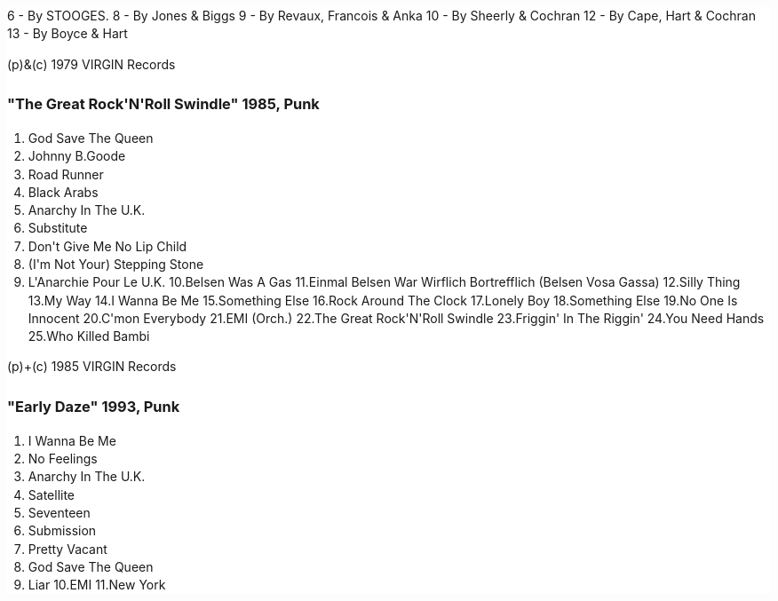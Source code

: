 6   - By STOOGES.
8   - By Jones & Biggs
9   - By Revaux, Francois & Anka
10 - By Sheerly & Cochran
12 - By Cape, Hart & Cochran
13 - By Boyce & Hart

(p)&(c) 1979 VIRGIN Records

### "The Great Rock'N'Roll Swindle" 1985, Punk

1.  God Save The Queen
2.  Johnny B.Goode
3.  Road Runner
4.  Black Arabs
5.  Anarchy In The U.K.
6.  Substitute
7.  Don't Give Me No Lip Child
8.  (I'm Not Your) Stepping Stone
9.  L'Anarchie Pour Le U.K.
10.Belsen Was A Gas
11.Einmal Belsen War Wirflich Bortrefflich
    (Belsen Vosa Gassa)
12.Silly Thing
13.My Way
14.I Wanna Be Me
15.Something Else
16.Rock Around The Clock
17.Lonely Boy
18.Something Else
19.No One Is Innocent
20.C'mon Everybody
21.EMI (Orch.)
22.The Great Rock'N'Roll Swindle
23.Friggin' In The Riggin'
24.You Need Hands
25.Who Killed Bambi

(p)+(c) 1985 VIRGIN Records

### "Early Daze" 1993, Punk

1.  I Wanna Be Me
2.  No Feelings
3.  Anarchy In The U.K.
4.  Satellite
5.  Seventeen
6.  Submission
7.  Pretty Vacant
8.  God Save The Queen
9.  Liar
10.EMI
11.New York
